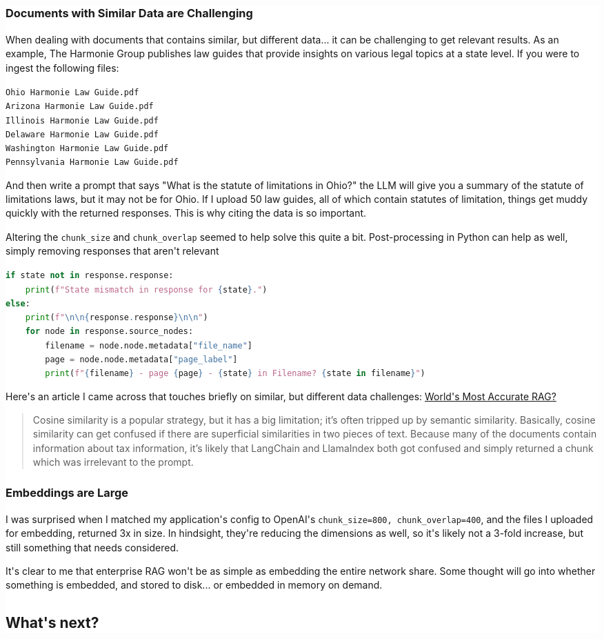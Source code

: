 ### Documents with Similar Data are Challenging
When dealing with documents that contains similar, but different data... it can be challenging to get relevant results. As an example, The Harmonie Group publishes law guides that provide insights on various legal topics at a state level. If you were to ingest the following files:

```
Ohio Harmonie Law Guide.pdf
Arizona Harmonie Law Guide.pdf
Illinois Harmonie Law Guide.pdf
Delaware Harmonie Law Guide.pdf
Washington Harmonie Law Guide.pdf
Pennsylvania Harmonie Law Guide.pdf
```

And then write a prompt that says "What is the statute of limitations in Ohio?" the LLM will give you a summary of the statute of limitations laws, but it may not be for Ohio. If I upload 50 law guides, all of which contain statutes of limitation, things get muddy quickly with the returned responses. This is why citing the data is so important.

Altering the `chunk_size` and `chunk_overlap` seemed to help solve this quite a bit. Post-processing in Python can help as well, simply removing responses that aren't relevant

```python
if state not in response.response:
    print(f"State mismatch in response for {state}.")
else:
    print(f"\n\n{response.response}\n\n")
    for node in response.source_nodes:
        filename = node.node.metadata["file_name"]
        page = node.node.metadata["page_label"]
        print(f"{filename} - page {page} - {state} in Filename? {state in filename}")
```

Here's an article I came across that touches briefly on similar, but different data challenges: [World's Most Accurate RAG?](https://www.eyelevel.ai/post/most-accurate-rag)

> Cosine similarity is a popular strategy, but it has a big limitation; it’s often tripped up by semantic similarity. Basically, cosine similarity can get confused if there are superficial similarities in two pieces of text. Because many of the documents contain information about tax information, it’s likely that LangChain and LlamaIndex both got confused and simply returned a chunk which was irrelevant to the prompt.

### Embeddings are Large
I was surprised when I matched my application's config to OpenAI's `chunk_size=800, chunk_overlap=400`, and the files I uploaded for embedding, returned 3x in size. In hindsight, they're reducing the dimensions as well, so it's likely not a 3-fold increase, but still something that needs considered.

It's clear to me that enterprise RAG won't be as simple as embedding the entire network share. Some thought will go into whether something is embedded, and stored to disk... or embedded in memory on demand.

## What's next?
